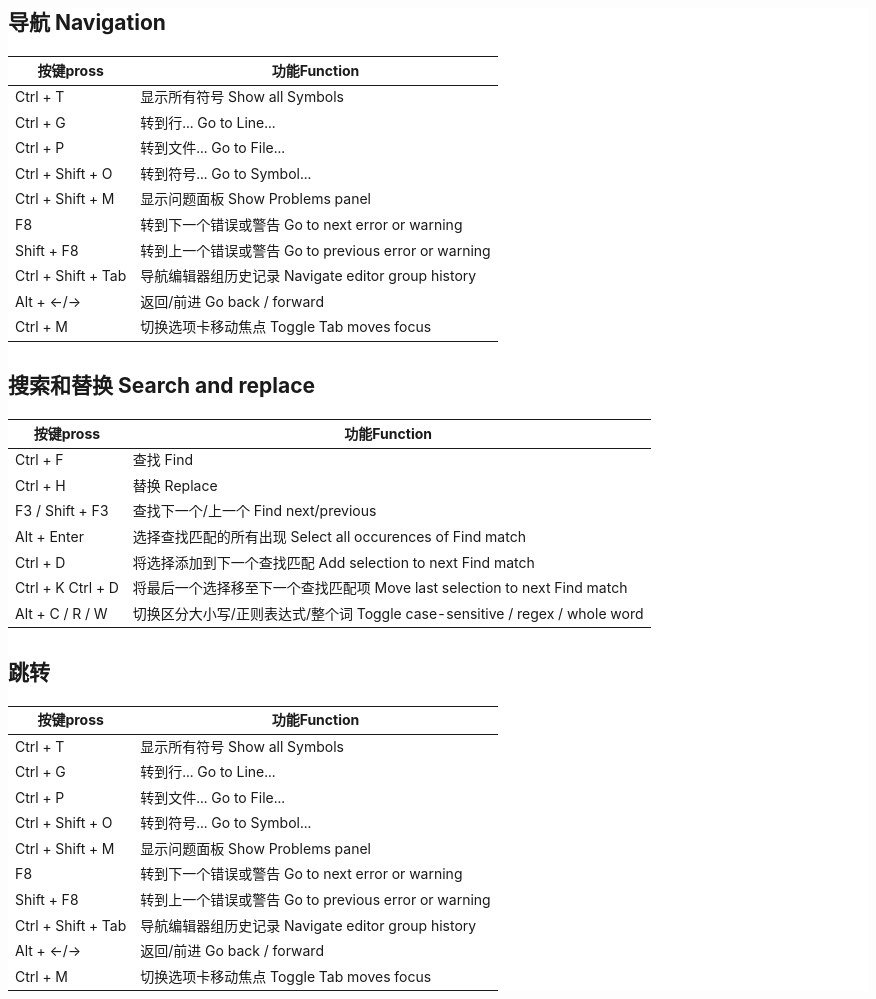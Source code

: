 
导航 Navigation
-
|按键pross|功能Function|
|---|---|
|Ctrl + T|显示所有符号 Show all Symbols|
|Ctrl + G|转到行... Go to Line...|
|Ctrl + P|转到文件... Go to File...|
|Ctrl + Shift + O|转到符号... Go to Symbol...|
|Ctrl + Shift + M|显示问题面板 Show Problems panel|
|F8|转到下一个错误或警告 Go to next error or warning|
|Shift + F8|转到上一个错误或警告 Go to previous error or warning|
|Ctrl + Shift + Tab|导航编辑器组历史记录 Navigate editor group history|
|Alt + ←/→|返回/前进 Go back / forward|
|Ctrl + M|切换选项卡移动焦点 Toggle Tab moves focus|

搜索和替换 Search and replace
-
|按键pross|功能Function|
|---|---|
|Ctrl + F|查找 Find|
|Ctrl + H|替换 Replace|
|F3 / Shift + F3|查找下一个/上一个 Find next/previous|
|Alt + Enter|选择查找匹配的所有出现 Select all occurences of Find match|
|Ctrl + D|将选择添加到下一个查找匹配 Add selection to next Find match|
|Ctrl + K Ctrl + D|将最后一个选择移至下一个查找匹配项 Move last selection to next Find match|
|Alt + C / R / W|切换区分大小写/正则表达式/整个词 Toggle case-sensitive / regex / whole word|

跳转
-
|按键pross|功能Function|
|---|---|
|Ctrl + T|显示所有符号 Show all Symbols|
|Ctrl + G|转到行... Go to Line...|
|Ctrl + P|转到文件... Go to File...|
|Ctrl + Shift + O|转到符号... Go to Symbol...|
|Ctrl + Shift + M|显示问题面板 Show Problems panel|
|F8|转到下一个错误或警告 Go to next error or warning|
|Shift + F8|转到上一个错误或警告 Go to previous error or warning|
|Ctrl + Shift + Tab|导航编辑器组历史记录 Navigate editor group history|
|Alt + ←/→|返回/前进 Go back / forward|
|Ctrl + M|切换选项卡移动焦点 Toggle Tab moves focus|
